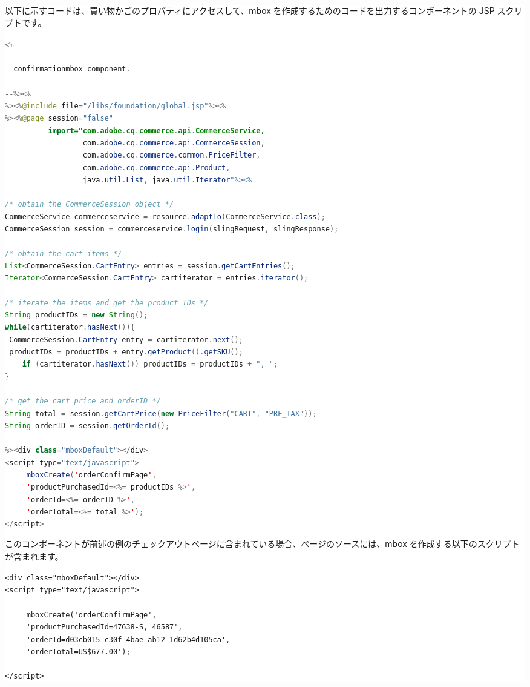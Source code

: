 以下に示すコードは、買い物かごのプロパティにアクセスして、mbox を作成するためのコードを出力するコンポーネントの JSP スクリプトです。

```java
<%--

  confirmationmbox component.

--%><%
%><%@include file="/libs/foundation/global.jsp"%><%
%><%@page session="false"
          import="com.adobe.cq.commerce.api.CommerceService,
                  com.adobe.cq.commerce.api.CommerceSession,
                  com.adobe.cq.commerce.common.PriceFilter,
                  com.adobe.cq.commerce.api.Product,
                  java.util.List, java.util.Iterator"%><%

/* obtain the CommerceSession object */
CommerceService commerceservice = resource.adaptTo(CommerceService.class);
CommerceSession session = commerceservice.login(slingRequest, slingResponse);

/* obtain the cart items */
List<CommerceSession.CartEntry> entries = session.getCartEntries();
Iterator<CommerceSession.CartEntry> cartiterator = entries.iterator();

/* iterate the items and get the product IDs */
String productIDs = new String();
while(cartiterator.hasNext()){
 CommerceSession.CartEntry entry = cartiterator.next();
 productIDs = productIDs + entry.getProduct().getSKU();
    if (cartiterator.hasNext()) productIDs = productIDs + ", ";
}

/* get the cart price and orderID */
String total = session.getCartPrice(new PriceFilter("CART", "PRE_TAX"));
String orderID = session.getOrderId();

%><div class="mboxDefault"></div>
<script type="text/javascript">
     mboxCreate('orderConfirmPage',
     'productPurchasedId=<%= productIDs %>',
     'orderId=<%= orderID %>',
     'orderTotal=<%= total %>');
</script>
```

このコンポーネントが前述の例のチェックアウトページに含まれている場合、ページのソースには、mbox を作成する以下のスクリプトが含まれます。

```
<div class="mboxDefault"></div>
<script type="text/javascript">

     mboxCreate('orderConfirmPage',
     'productPurchasedId=47638-S, 46587',
     'orderId=d03cb015-c30f-4bae-ab12-1d62b4d105ca',
     'orderTotal=US$677.00');

</script>
```
